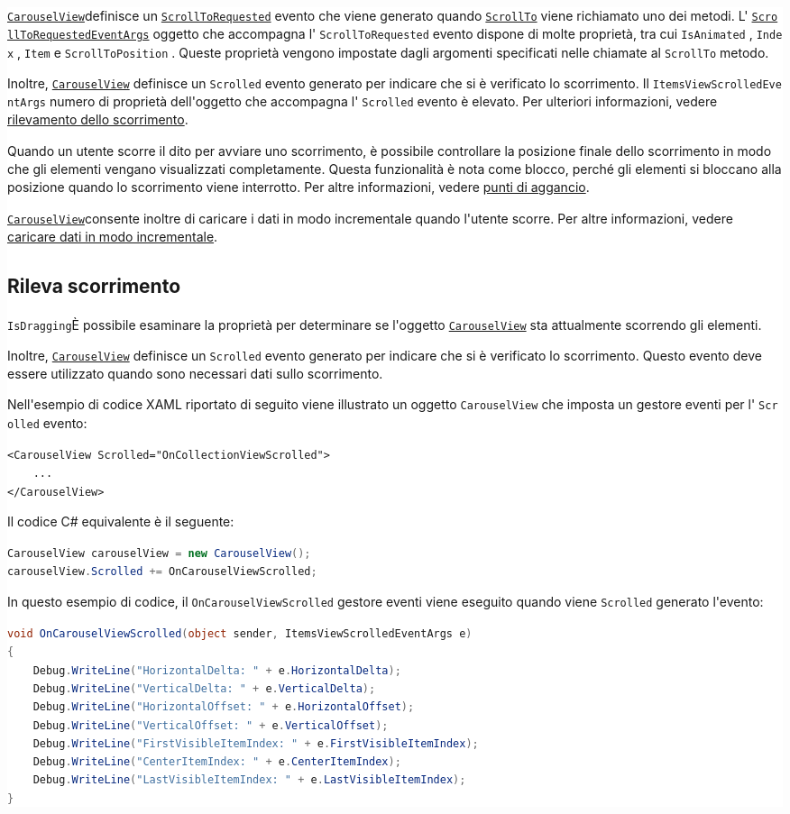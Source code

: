 [`CarouselView`](xref:Xamarin.Forms.CarouselView)definisce un [`ScrollToRequested`](xref:Xamarin.Forms.ItemsView.ScrollToRequested) evento che viene generato quando [`ScrollTo`](xref:Xamarin.Forms.ItemsView.ScrollTo*) viene richiamato uno dei metodi. L' [`ScrollToRequestedEventArgs`](xref:Xamarin.Forms.ScrollToRequestedEventArgs) oggetto che accompagna l' `ScrollToRequested` evento dispone di molte proprietà, tra cui `IsAnimated` , `Index` , `Item` e `ScrollToPosition` . Queste proprietà vengono impostate dagli argomenti specificati nelle chiamate al `ScrollTo` metodo.

Inoltre, [`CarouselView`](xref:Xamarin.Forms.CarouselView) definisce un `Scrolled` evento generato per indicare che si è verificato lo scorrimento. Il `ItemsViewScrolledEventArgs` numero di proprietà dell'oggetto che accompagna l' `Scrolled` evento è elevato. Per ulteriori informazioni, vedere [rilevamento dello scorrimento](#detect-scrolling).

Quando un utente scorre il dito per avviare uno scorrimento, è possibile controllare la posizione finale dello scorrimento in modo che gli elementi vengano visualizzati completamente. Questa funzionalità è nota come blocco, perché gli elementi si bloccano alla posizione quando lo scorrimento viene interrotto. Per altre informazioni, vedere [punti di aggancio](#snap-points).

[`CarouselView`](xref:Xamarin.Forms.CarouselView)consente inoltre di caricare i dati in modo incrementale quando l'utente scorre. Per altre informazioni, vedere [caricare dati in modo incrementale](populate-data.md#load-data-incrementally).

## <a name="detect-scrolling"></a>Rileva scorrimento

`IsDragging`È possibile esaminare la proprietà per determinare se l'oggetto [`CarouselView`](xref:Xamarin.Forms.CarouselView) sta attualmente scorrendo gli elementi.

Inoltre, [`CarouselView`](xref:Xamarin.Forms.CarouselView) definisce un `Scrolled` evento generato per indicare che si è verificato lo scorrimento. Questo evento deve essere utilizzato quando sono necessari dati sullo scorrimento.

Nell'esempio di codice XAML riportato di seguito viene illustrato un oggetto `CarouselView` che imposta un gestore eventi per l' `Scrolled` evento:

```xaml
<CarouselView Scrolled="OnCollectionViewScrolled">
    ...
</CarouselView>
```

Il codice C# equivalente è il seguente:

```csharp
CarouselView carouselView = new CarouselView();
carouselView.Scrolled += OnCarouselViewScrolled;
```

In questo esempio di codice, il `OnCarouselViewScrolled` gestore eventi viene eseguito quando viene `Scrolled` generato l'evento:

```csharp
void OnCarouselViewScrolled(object sender, ItemsViewScrolledEventArgs e)
{
    Debug.WriteLine("HorizontalDelta: " + e.HorizontalDelta);
    Debug.WriteLine("VerticalDelta: " + e.VerticalDelta);
    Debug.WriteLine("HorizontalOffset: " + e.HorizontalOffset);
    Debug.WriteLine("VerticalOffset: " + e.VerticalOffset);
    Debug.WriteLine("FirstVisibleItemIndex: " + e.FirstVisibleItemIndex);
    Debug.WriteLine("CenterItemIndex: " + e.CenterItemIndex);
    Debug.WriteLine("LastVisibleItemIndex: " + e.LastVisibleItemIndex);
}
```

